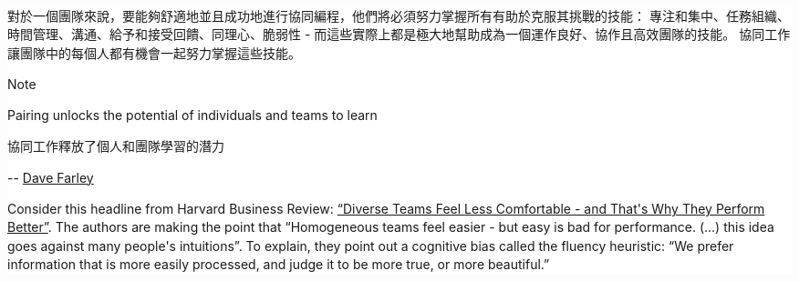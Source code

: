 對於一個團隊來說，要能夠舒適地並且成功地進行協同編程，他們將必須努力掌握所有有助於克服其挑戰的技能： 專注和集中、任務組織、時間管理、溝通、給予和接受回饋、同理心、脆弱性 - 而這些實際上都是極大地幫助成為一個運作良好、協作且高效團隊的技能。 協同工作讓團隊中的每個人都有機會一起努力掌握這些技能。


> [!NOTE] 
> Pairing unlocks the potential of individuals and teams to learn
> 
> 協同工作釋放了個人和團隊學習的潛力
> 
> -- [Dave Farley](https://martinfowler.com/articles/farley-unlock-learning)

Consider this headline from Harvard Business Review: [“Diverse Teams Feel Less Comfortable - and That's Why They Perform Better”](https://hbr.org/2016/09/diverse-teams-feel-less-comfortable-and-thats-why-they-perform-better). The authors are making the point that “Homogeneous teams feel easier - but easy is bad for performance. (...) this idea goes against many people's intuitions”. To explain, they point out a cognitive bias called the fluency heuristic: “We prefer information that is more easily processed, and judge it to be more true, or more beautiful.”

